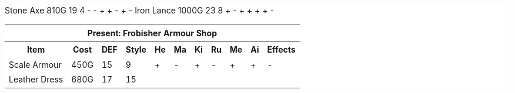   </tr>
  <tr>
    <td>Stone Axe</td>
    <td>810G</td>
    <td>19</td>
    <td>4</td>
    <td>-</td>
    <td>-</td>
    <td>+</td>
    <td>+</td>
    <td>-</td>
    <td>+</td>
    <td>-</td>
  </tr>
  <tr>
    <td>Iron Lance</td>
    <td>1000G</td>
    <td>23</td>
    <td>8</td>
    <td>+</td>
    <td>-</td>
    <td>+</td>
    <td>+</td>
    <td>+</td>
    <td>+</td>
    <td>-</td>
  </tr>
</table>

<table>
  <tr>
      <th colspan="11">Present: Frobisher Armour Shop</th>
  </tr>
  <tr>
    <th>Item</th>
    <th>Cost</th>
    <th>DEF</th>
    <th>Style</th>
    <th>He</th>
    <th>Ma</th>
    <th>Ki</th>
    <th>Ru</th>
    <th>Me</th>
    <th>Ai</th>
    <th>Effects</th>
  </tr>
  <tr>
    <td>Scale Armour</td>
    <td>450G</td>
    <td>15</td>
    <td>9</td>
    <td>+</td>
    <td>-</td>
    <td>+</td>
    <td>-</td>
    <td>+</td>
    <td>+</td>
    <td>-</td>
  </tr>
  <tr>
    <td>Leather Dress</td>
    <td>680G</td>
    <td>17</td>
    <td>15</td>